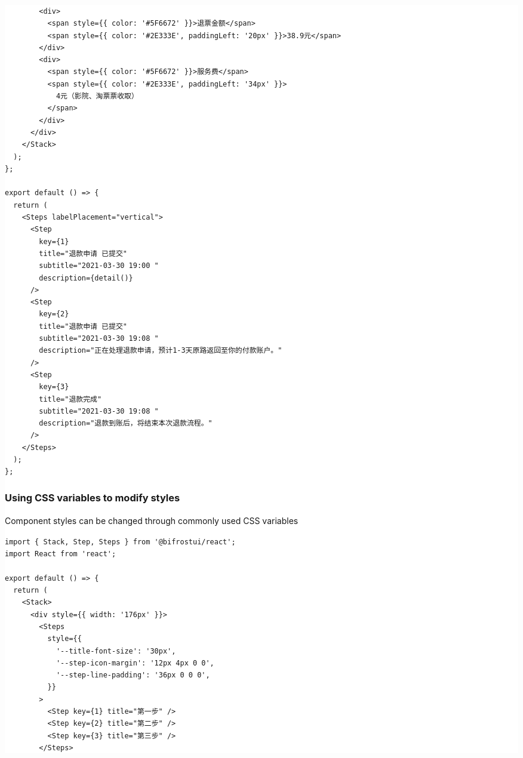 ```tsx
        <div>
          <span style={{ color: '#5F6672' }}>退票金额</span>
          <span style={{ color: '#2E333E', paddingLeft: '20px' }}>38.9元</span>
        </div>
        <div>
          <span style={{ color: '#5F6672' }}>服务费</span>
          <span style={{ color: '#2E333E', paddingLeft: '34px' }}>
            4元（影院、淘票票收取）
          </span>
        </div>
      </div>
    </Stack>
  );
};

export default () => {
  return (
    <Steps labelPlacement="vertical">
      <Step
        key={1}
        title="退款申请 已提交"
        subtitle="2021-03-30 19:00 "
        description={detail()}
      />
      <Step
        key={2}
        title="退款申请 已提交"
        subtitle="2021-03-30 19:08 "
        description="正在处理退款申请，预计1-3天原路返回至你的付款账户。"
      />
      <Step
        key={3}
        title="退款完成"
        subtitle="2021-03-30 19:08 "
        description="退款到账后，将结束本次退款流程。"
      />
    </Steps>
  );
};
```

### Using CSS variables to modify styles

Component styles can be changed through commonly used CSS variables

```tsx
import { Stack, Step, Steps } from '@bifrostui/react';
import React from 'react';

export default () => {
  return (
    <Stack>
      <div style={{ width: '176px' }}>
        <Steps
          style={{
            '--title-font-size': '30px',
            '--step-icon-margin': '12px 4px 0 0',
            '--step-line-padding': '36px 0 0 0',
          }}
        >
          <Step key={1} title="第一步" />
          <Step key={2} title="第二步" />
          <Step key={3} title="第三步" />
        </Steps>
```